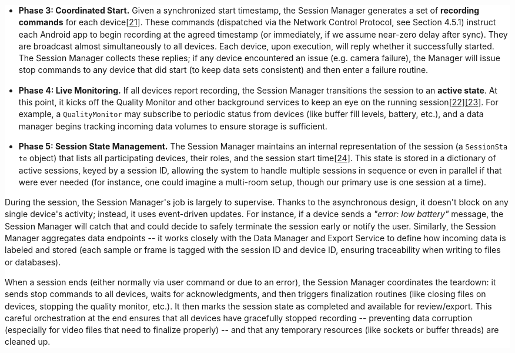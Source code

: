 - **Phase 3: Coordinated Start.** Given a synchronized start timestamp,
  the Session Manager generates a set of **recording commands** for each
  device[\[21\]](file://file-W8pWDzh4KQfbwijFCJdftf#:~:text=,startup_timeout).
  These commands (dispatched via the Network Control Protocol, see
  Section 4.5.1) instruct each Android app to begin recording at the
  agreed timestamp (or immediately, if we assume near-zero delay after
  sync). They are broadcast almost simultaneously to all devices. Each
  device, upon execution, will reply whether it successfully started.
  The Session Manager collects these replies; if any device encountered
  an issue (e.g. camera failure), the Manager will issue stop commands
  to any device that did start (to keep data sets consistent) and then
  enter a failure routine.

- **Phase 4: Live Monitoring.** If all devices report recording, the
  Session Manager transitions the session to an **active state**. At
  this point, it kicks off the Quality Monitor and other background
  services to keep an eye on the running
  session[\[22\]](file://file-W8pWDzh4KQfbwijFCJdftf#:~:text=,devices)[\[23\]](file://file-W8pWDzh4KQfbwijFCJdftf#:~:text=start_time%3Dsync_result).
  For example, a `QualityMonitor` may subscribe to periodic status from
  devices (like buffer fill levels, battery, etc.), and a data manager
  begins tracking incoming data volumes to ensure storage is sufficient.

- **Phase 5: Session State Management.** The Session Manager maintains
  an internal representation of the session (a `SessionState` object)
  that lists all participating devices, their roles, and the session
  start
  time[\[24\]](file://file-W8pWDzh4KQfbwijFCJdftf#:~:text=,synchronized_time%2C%20config%3Dsession_config).
  This state is stored in a dictionary of active sessions, keyed by a
  session ID, allowing the system to handle multiple sessions in
  sequence or even in parallel if that were ever needed (for instance,
  one could imagine a multi-room setup, though our primary use is one
  session at a time).

During the session, the Session Manager's job is largely to supervise.
Thanks to the asynchronous design, it doesn't block on any single
device's activity; instead, it uses event-driven updates. For instance,
if a device sends a *"error: low battery"* message, the Session Manager
will catch that and could decide to safely terminate the session early
or notify the user. Similarly, the Session Manager aggregates data
endpoints -- it works closely with the Data Manager and Export Service
to define how incoming data is labeled and stored (each sample or frame
is tagged with the session ID and device ID, ensuring traceability when
writing to files or databases).

When a session ends (either normally via user command or due to an
error), the Session Manager coordinates the teardown: it sends stop
commands to all devices, waits for acknowledgments, and then triggers
finalization routines (like closing files on devices, stopping the
quality monitor, etc.). It then marks the session state as completed and
available for review/export. This careful orchestration at the end
ensures that all devices have gracefully stopped recording -- preventing
data corruption (especially for video files that need to finalize
properly) -- and that any temporary resources (like sockets or buffer
threads) are cleaned up.
